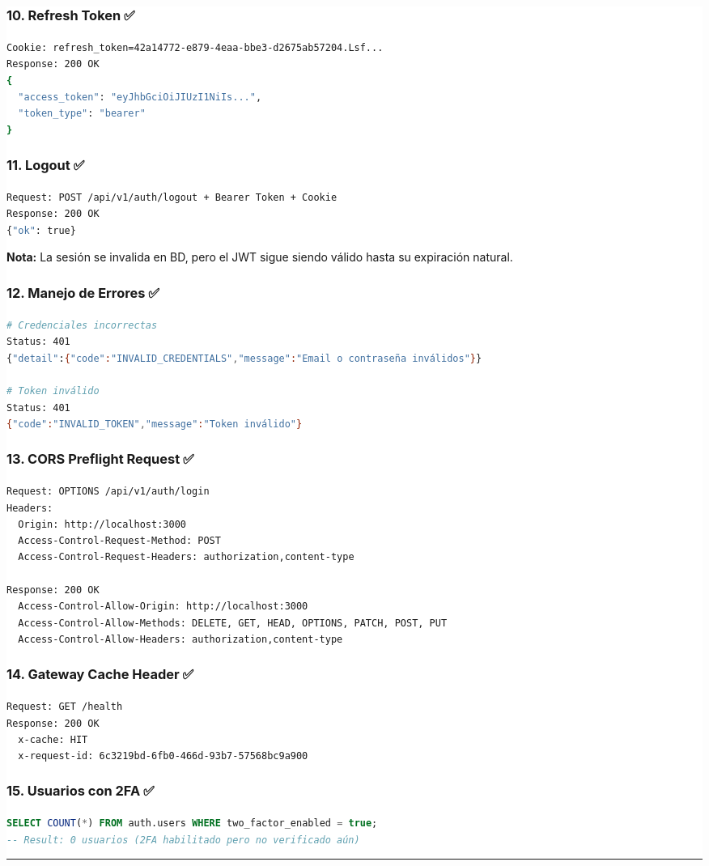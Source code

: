 ### 10. **Refresh Token** ✅
```bash
Cookie: refresh_token=42a14772-e879-4eaa-bbe3-d2675ab57204.Lsf...
Response: 200 OK
{
  "access_token": "eyJhbGciOiJIUzI1NiIs...",
  "token_type": "bearer"
}
```

### 11. **Logout** ✅
```bash
Request: POST /api/v1/auth/logout + Bearer Token + Cookie
Response: 200 OK
{"ok": true}
```
**Nota:** La sesión se invalida en BD, pero el JWT sigue siendo válido hasta su expiración natural.

### 12. **Manejo de Errores** ✅
```bash
# Credenciales incorrectas
Status: 401
{"detail":{"code":"INVALID_CREDENTIALS","message":"Email o contraseña inválidos"}}

# Token inválido
Status: 401
{"code":"INVALID_TOKEN","message":"Token inválido"}
```

### 13. **CORS Preflight Request** ✅
```bash
Request: OPTIONS /api/v1/auth/login
Headers:
  Origin: http://localhost:3000
  Access-Control-Request-Method: POST
  Access-Control-Request-Headers: authorization,content-type

Response: 200 OK
  Access-Control-Allow-Origin: http://localhost:3000
  Access-Control-Allow-Methods: DELETE, GET, HEAD, OPTIONS, PATCH, POST, PUT
  Access-Control-Allow-Headers: authorization,content-type
```

### 14. **Gateway Cache Header** ✅
```bash
Request: GET /health
Response: 200 OK
  x-cache: HIT
  x-request-id: 6c3219bd-6fb0-466d-93b7-57568bc9a900
```

### 15. **Usuarios con 2FA** ✅
```sql
SELECT COUNT(*) FROM auth.users WHERE two_factor_enabled = true;
-- Result: 0 usuarios (2FA habilitado pero no verificado aún)
```

---
